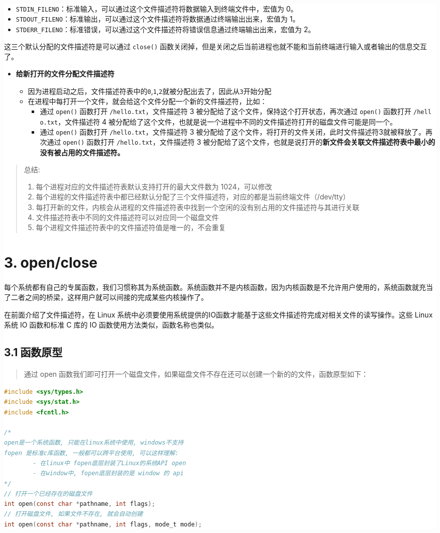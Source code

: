   * `STDIN_FILENO`：标准输入，可以通过这个文件描述符将数据输入到终端文件中，宏值为 0。
  * `STDOUT_FILENO`：标准输出，可以通过这个文件描述符将数据通过终端输出出来，宏值为 1。
  * `STDERR_FILENO`：标准错误，可以通过这个文件描述符将错误信息通过终端输出出来，宏值为 2。

  这三个默认分配的文件描述符是可以通过 `close()` 函数关闭掉，但是关闭之后当前进程也就不能和当前终端进行输入或者输出的信息交互了。

* **给新打开的文件分配文件描述符**

  * 因为进程启动之后，文件描述符表中的`0`,`1`,`2`就被分配出去了，因此从`3`开始分配
  * 在进程中每打开一个文件，就会给这个文件分配一个新的文件描述符，比如：
    * 通过 `open()` 函数打开  `/hello.txt`，文件描述符 3 被分配给了这个文件，保持这个打开状态，再次通过 `open()` 函数打开 `/hello.txt`，文件描述符 4 被分配给了这个文件，也就是说一个进程中不同的文件描述符打开的磁盘文件可能是同一个。
    * 通过 `open()` 函数打开 `/hello.txt`，文件描述符 3 被分配给了这个文件，将打开的文件关闭，此时文件描述符3就被释放了。再次通过 `open()` 函数打开 `/hello.txt`，文件描述符 3 被分配给了这个文件，也就是说打开的**新文件会关联文件描述符表中最小的没有被占用的文件描述符。**

> 总结:
>
> 1. 每个进程对应的文件描述符表默认支持打开的最大文件数为 1024，可以修改
> 2. 每个进程的文件描述符表中都已经默认分配了三个文件描述符，对应的都是当前终端文件（/dev/tty）
> 3. 每打开新的文件，内核会从进程的文件描述符表中找到一个空闲的没有别占用的文件描述符与其进行关联
> 4. 文件描述符表中不同的文件描述符可以对应同一个磁盘文件
> 5. 每个进程文件描述符表中的文件描述符值是唯一的，不会重复



# 3. open/close

每个系统都有自己的专属函数，我们习惯称其为系统函数。系统函数并不是内核函数，因为内核函数是不允许用户使用的，系统函数就充当了二者之间的桥梁，这样用户就可以间接的完成某些内核操作了。

在前面介绍了文件描述符，在 Linux 系统中必须要使用系统提供的IO函数才能基于这些文件描述符完成对相关文件的读写操作。这些 Linux 系统 IO 函数和标准 C 库的 IO 函数使用方法类似，函数名称也类似。



## 3.1 函数原型

> 通过 open 函数我们即可打开一个磁盘文件，如果磁盘文件不存在还可以创建一个新的的文件，函数原型如下：

```C
#include <sys/types.h>
#include <sys/stat.h>
#include <fcntl.h>

/*
open是一个系统函数, 只能在linux系统中使用, windows不支持
fopen 是标准c库函数, 一般都可以跨平台使用, 可以这样理解:
		- 在linux中 fopen底层封装了Linux的系统API open
		- 在window中, fopen底层封装的是 window 的 api
*/
// 打开一个已经存在的磁盘文件
int open(const char *pathname, int flags);
// 打开磁盘文件, 如果文件不存在, 就会自动创建
int open(const char *pathname, int flags, mode_t mode);
```

